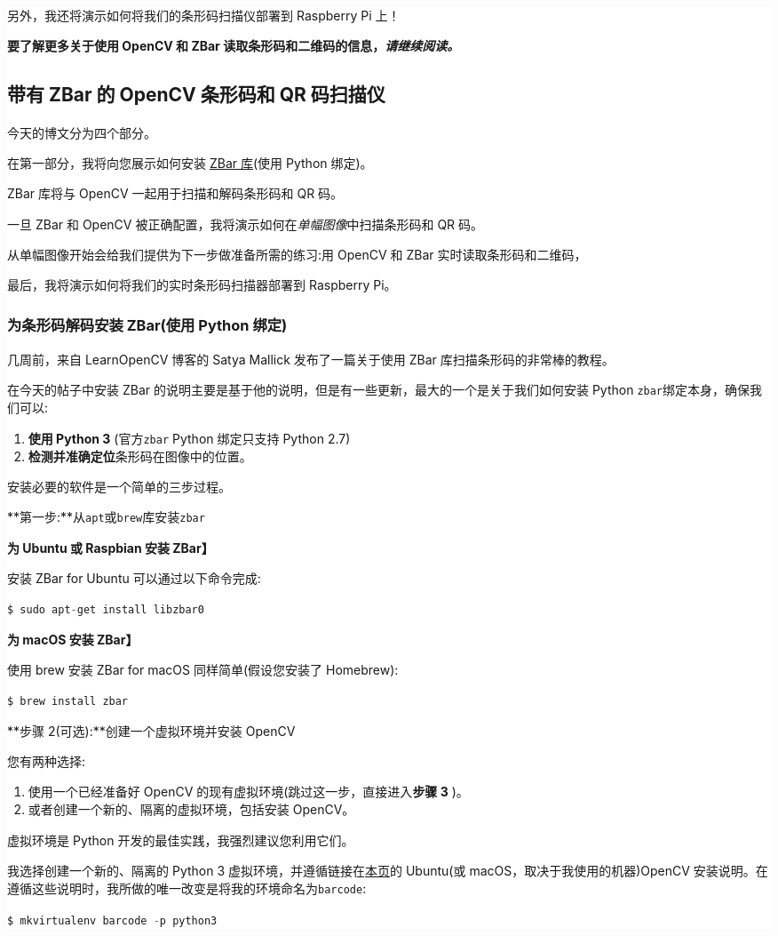 另外，我还将演示如何将我们的条形码扫描仪部署到 Raspberry Pi 上！

**要了解更多关于使用 OpenCV 和 ZBar 读取条形码和二维码的信息，*请继续阅读。***

## 带有 ZBar 的 OpenCV 条形码和 QR 码扫描仪

今天的博文分为四个部分。

在第一部分，我将向您展示如何安装 [ZBar 库](http://zbar.sourceforge.net/)(使用 Python 绑定)。

ZBar 库将与 OpenCV 一起用于扫描和解码条形码和 QR 码。

一旦 ZBar 和 OpenCV 被正确配置，我将演示如何在*单幅图像*中扫描条形码和 QR 码。

从单幅图像开始会给我们提供为下一步做准备所需的练习:用 OpenCV 和 ZBar 实时读取条形码和二维码，

最后，我将演示如何将我们的实时条形码扫描器部署到 Raspberry Pi。

### 为条形码解码安装 ZBar(使用 Python 绑定)

几周前，来自 LearnOpenCV 博客的 Satya Mallick 发布了一篇关于使用 ZBar 库扫描条形码的非常棒的教程。

在今天的帖子中安装 ZBar 的说明主要是基于他的说明，但是有一些更新，最大的一个是关于我们如何安装 Python `zbar`绑定本身，确保我们可以:

1.  **使用 Python 3** (官方`zbar` Python 绑定只支持 Python 2.7)
2.  **检测并准确定位**条形码在图像中的位置。

安装必要的软件是一个简单的三步过程。

**第一步:**从`apt`或`brew`库安装`zbar`

**为 Ubuntu 或 Raspbian 安装 ZBar】**

安装 ZBar for Ubuntu 可以通过以下命令完成:

```py
$ sudo apt-get install libzbar0

```

**为 macOS 安装 ZBar】**

使用 brew 安装 ZBar for macOS 同样简单(假设您安装了 Homebrew):

```py
$ brew install zbar

```

**步骤 2(可选):**创建一个虚拟环境并安装 OpenCV

您有两种选择:

1.  使用一个已经准备好 OpenCV 的现有虚拟环境(跳过这一步，直接进入**步骤 3** )。
2.  或者创建一个新的、隔离的虚拟环境，包括安装 OpenCV。

虚拟环境是 Python 开发的最佳实践，我强烈建议您利用它们。

我选择创建一个新的、隔离的 Python 3 虚拟环境，并遵循链接在[本页](https://pyimagesearch.com/opencv-tutorials-resources-guides/)的 Ubuntu(或 macOS，取决于我使用的机器)OpenCV 安装说明。在遵循这些说明时，我所做的唯一改变是将我的环境命名为`barcode`:

```py
$ mkvirtualenv barcode -p python3

```
